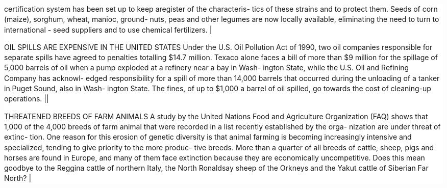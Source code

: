 certification system has been set up 
to keep aregister of the characteris- 
tics of these strains and to protect 
them. Seeds of corn (maize), 
sorghum, wheat, manioc, ground- 
nuts, peas and other legumes are 
now locally available, eliminating 
the need to turn to international - 
seed suppliers and to use chemical 
fertilizers. | 
 
OIL SPILLS ARE EXPENSIVE 
IN THE UNITED STATES 
Under the U.S. Oil Pollution Act of 
1990, two oil companies responsible 
for separate spills have agreed to 
penalties totalling $14.7 million. 
Texaco alone faces a bill of more than 
$9 million for the spillage of 5,000 
barrels of oil when a pump exploded 
at a refinery near a bay in Wash- 
ington State, while the U.S. Oil and 
Refining Company has acknowl- 
edged responsibility for a spill of 
more than 14,000 barrels that 
occurred during the unloading of a 
tanker in Puget Sound, also in Wash- 
ington State. The fines, of up to 
$1,000 a barrel of oil spilled, go 
towards the cost of cleaning-up 
operations. || 
 
THREATENED BREEDS OF 
FARM ANIMALS 
A study by the United Nations Food 
and Agriculture Organization (FAQ) 
shows that 1,000 of the 4,000 breeds 
of farm animal that were recorded in 
a list recently established by the orga- 
nization are under threat of extinc- 
tion. One reason for this erosion of 
genetic diversity is that animal 
farming is becoming increasingly 
intensive and specialized, tending 
to give priority to the more produc- 
tive breeds. More than a quarter of all 
breeds of cattle, sheep, pigs and 
horses are found in Europe, and 
many of them face extinction 
because they are economically 
uncompetitive. Does this mean 
goodbye to the Reggina cattle of 
northern Italy, the North Ronaldsay 
sheep of the Orkneys and the Yakut 
cattle of Siberian Far North? |
